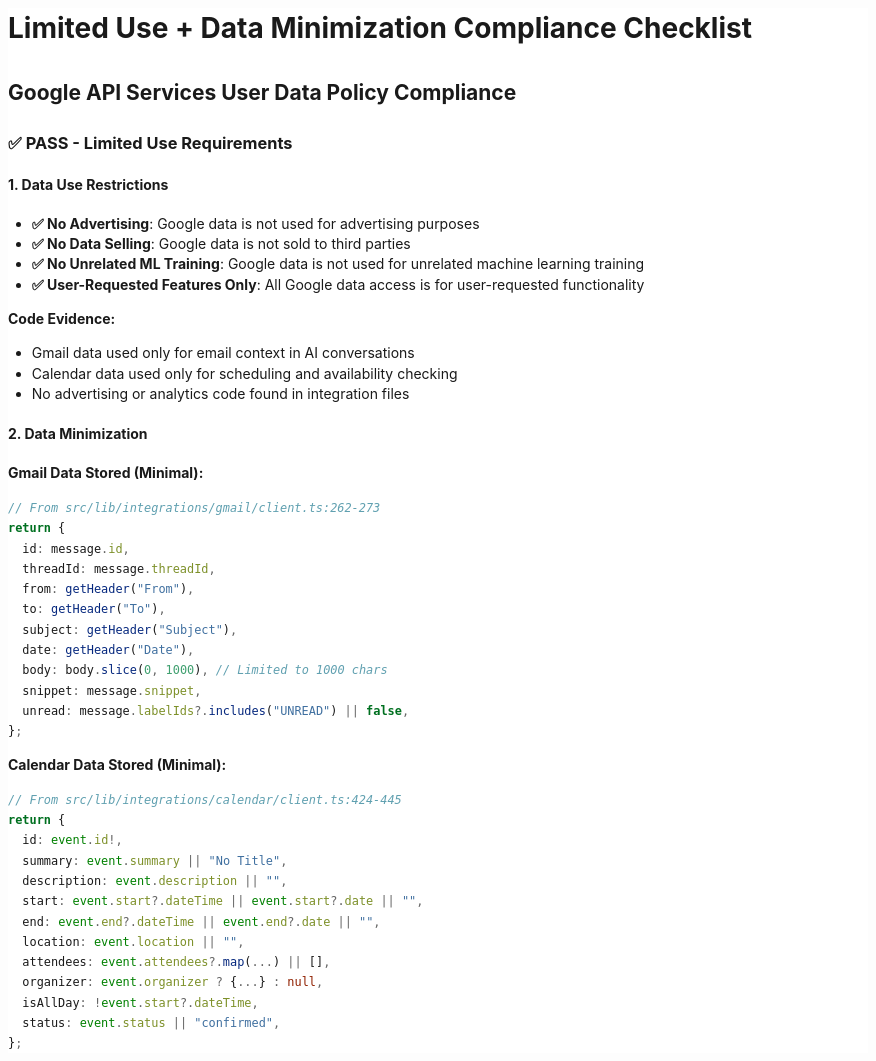 # Limited Use + Data Minimization Compliance Checklist

## Google API Services User Data Policy Compliance

### ✅ PASS - Limited Use Requirements

#### 1. Data Use Restrictions

- **✅ No Advertising**: Google data is not used for advertising purposes
- **✅ No Data Selling**: Google data is not sold to third parties
- **✅ No Unrelated ML Training**: Google data is not used for unrelated machine learning training
- **✅ User-Requested Features Only**: All Google data access is for user-requested functionality

**Code Evidence:**

- Gmail data used only for email context in AI conversations
- Calendar data used only for scheduling and availability checking
- No advertising or analytics code found in integration files

#### 2. Data Minimization

**Gmail Data Stored (Minimal):**

```typescript
// From src/lib/integrations/gmail/client.ts:262-273
return {
  id: message.id,
  threadId: message.threadId,
  from: getHeader("From"),
  to: getHeader("To"),
  subject: getHeader("Subject"),
  date: getHeader("Date"),
  body: body.slice(0, 1000), // Limited to 1000 chars
  snippet: message.snippet,
  unread: message.labelIds?.includes("UNREAD") || false,
};
```

**Calendar Data Stored (Minimal):**

```typescript
// From src/lib/integrations/calendar/client.ts:424-445
return {
  id: event.id!,
  summary: event.summary || "No Title",
  description: event.description || "",
  start: event.start?.dateTime || event.start?.date || "",
  end: event.end?.dateTime || event.end?.date || "",
  location: event.location || "",
  attendees: event.attendees?.map(...) || [],
  organizer: event.organizer ? {...} : null,
  isAllDay: !event.start?.dateTime,
  status: event.status || "confirmed",
};
```

